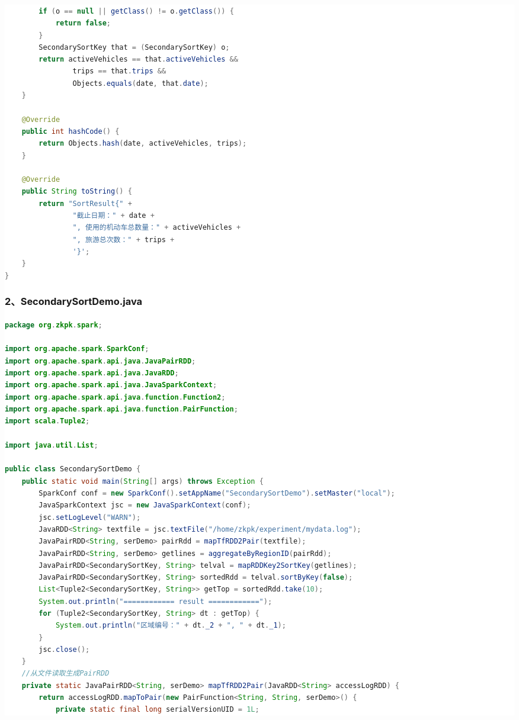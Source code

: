 ```java
        if (o == null || getClass() != o.getClass()) {
            return false;
        }
        SecondarySortKey that = (SecondarySortKey) o;
        return activeVehicles == that.activeVehicles &&
                trips == that.trips &&
                Objects.equals(date, that.date);
    }

    @Override
    public int hashCode() {
        return Objects.hash(date, activeVehicles, trips);
    }

    @Override
    public String toString() {
        return "SortResult{" +
                "截止日期：" + date +
                ", 使用的机动车总数量：" + activeVehicles +
                ", 旅游总次数：" + trips +
                '}';
    }
}
```



### 2、SecondarySortDemo.java

```java
package org.zkpk.spark;

import org.apache.spark.SparkConf;
import org.apache.spark.api.java.JavaPairRDD;
import org.apache.spark.api.java.JavaRDD;
import org.apache.spark.api.java.JavaSparkContext;
import org.apache.spark.api.java.function.Function2;
import org.apache.spark.api.java.function.PairFunction;
import scala.Tuple2;

import java.util.List;

public class SecondarySortDemo {
    public static void main(String[] args) throws Exception {
        SparkConf conf = new SparkConf().setAppName("SecondarySortDemo").setMaster("local");
        JavaSparkContext jsc = new JavaSparkContext(conf);
        jsc.setLogLevel("WARN");
        JavaRDD<String> textfile = jsc.textFile("/home/zkpk/experiment/mydata.log");
        JavaPairRDD<String, serDemo> pairRdd = mapTfRDD2Pair(textfile);
        JavaPairRDD<String, serDemo> getlines = aggregateByRegionID(pairRdd);
        JavaPairRDD<SecondarySortKey, String> telval = mapRDDKey2SortKey(getlines);
        JavaPairRDD<SecondarySortKey, String> sortedRdd = telval.sortByKey(false);
        List<Tuple2<SecondarySortKey, String>> getTop = sortedRdd.take(10);
        System.out.println("============ result ============");
        for (Tuple2<SecondarySortKey, String> dt : getTop) {
            System.out.println("区域编号：" + dt._2 + ", " + dt._1);
        }
        jsc.close();
    }
    //从文件读取生成PairRDD
    private static JavaPairRDD<String, serDemo> mapTfRDD2Pair(JavaRDD<String> accessLogRDD) {
        return accessLogRDD.mapToPair(new PairFunction<String, String, serDemo>() {
            private static final long serialVersionUID = 1L;

```